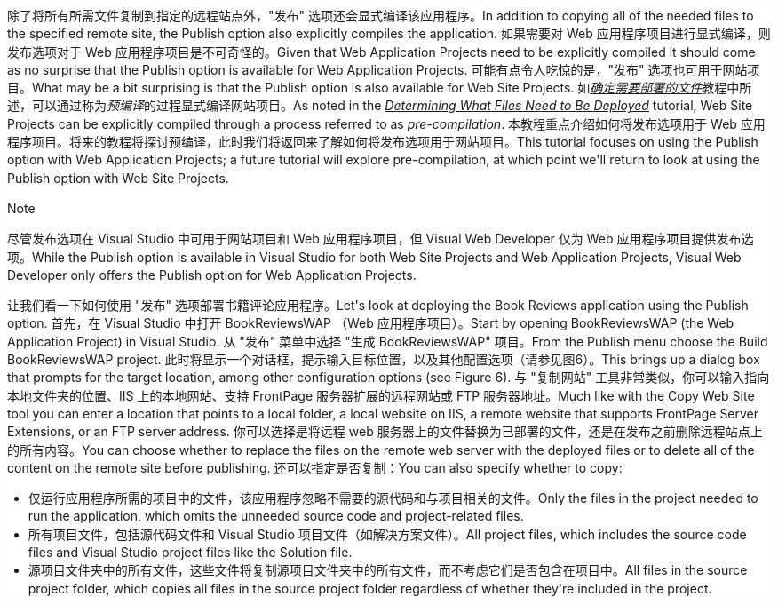 <span data-ttu-id="7d12b-173">除了将所有所需文件复制到指定的远程站点外，"发布" 选项还会显式编译该应用程序。</span><span class="sxs-lookup"><span data-stu-id="7d12b-173">In addition to copying all of the needed files to the specified remote site, the Publish option also explicitly compiles the application.</span></span> <span data-ttu-id="7d12b-174">如果需要对 Web 应用程序项目进行显式编译，则发布选项对于 Web 应用程序项目是不可奇怪的。</span><span class="sxs-lookup"><span data-stu-id="7d12b-174">Given that Web Application Projects need to be explicitly compiled it should come as no surprise that the Publish option is available for Web Application Projects.</span></span> <span data-ttu-id="7d12b-175">可能有点令人吃惊的是，"发布" 选项也可用于网站项目。</span><span class="sxs-lookup"><span data-stu-id="7d12b-175">What may be a bit surprising is that the Publish option is also available for Web Site Projects.</span></span> <span data-ttu-id="7d12b-176">如[*确定需要部署的文件*](determining-what-files-need-to-be-deployed-cs.md)教程中所述，可以通过称为*预编译*的过程显式编译网站项目。</span><span class="sxs-lookup"><span data-stu-id="7d12b-176">As noted in the [*Determining What Files Need to Be Deployed*](determining-what-files-need-to-be-deployed-cs.md) tutorial, Web Site Projects can be explicitly compiled through a process referred to as *pre-compilation*.</span></span> <span data-ttu-id="7d12b-177">本教程重点介绍如何将发布选项用于 Web 应用程序项目。将来的教程将探讨预编译，此时我们将返回来了解如何将发布选项用于网站项目。</span><span class="sxs-lookup"><span data-stu-id="7d12b-177">This tutorial focuses on using the Publish option with Web Application Projects; a future tutorial will explore pre-compilation, at which point we'll return to look at using the Publish option with Web Site Projects.</span></span>

> [!NOTE]
> <span data-ttu-id="7d12b-178">尽管发布选项在 Visual Studio 中可用于网站项目和 Web 应用程序项目，但 Visual Web Developer 仅为 Web 应用程序项目提供发布选项。</span><span class="sxs-lookup"><span data-stu-id="7d12b-178">While the Publish option is available in Visual Studio for both Web Site Projects and Web Application Projects, Visual Web Developer only offers the Publish option for Web Application Projects.</span></span>

<span data-ttu-id="7d12b-179">让我们看一下如何使用 "发布" 选项部署书籍评论应用程序。</span><span class="sxs-lookup"><span data-stu-id="7d12b-179">Let's look at deploying the Book Reviews application using the Publish option.</span></span> <span data-ttu-id="7d12b-180">首先，在 Visual Studio 中打开 BookReviewsWAP （Web 应用程序项目）。</span><span class="sxs-lookup"><span data-stu-id="7d12b-180">Start by opening BookReviewsWAP (the Web Application Project) in Visual Studio.</span></span> <span data-ttu-id="7d12b-181">从 "发布" 菜单中选择 "生成 BookReviewsWAP" 项目。</span><span class="sxs-lookup"><span data-stu-id="7d12b-181">From the Publish menu choose the Build BookReviewsWAP project.</span></span> <span data-ttu-id="7d12b-182">此时将显示一个对话框，提示输入目标位置，以及其他配置选项（请参见图6）。</span><span class="sxs-lookup"><span data-stu-id="7d12b-182">This brings up a dialog box that prompts for the target location, among other configuration options (see Figure 6).</span></span> <span data-ttu-id="7d12b-183">与 "复制网站" 工具非常类似，你可以输入指向本地文件夹的位置、IIS 上的本地网站、支持 FrontPage 服务器扩展的远程网站或 FTP 服务器地址。</span><span class="sxs-lookup"><span data-stu-id="7d12b-183">Much like with the Copy Web Site tool you can enter a location that points to a local folder, a local website on IIS, a remote website that supports FrontPage Server Extensions, or an FTP server address.</span></span> <span data-ttu-id="7d12b-184">你可以选择是将远程 web 服务器上的文件替换为已部署的文件，还是在发布之前删除远程站点上的所有内容。</span><span class="sxs-lookup"><span data-stu-id="7d12b-184">You can choose whether to replace the files on the remote web server with the deployed files or to delete all of the content on the remote site before publishing.</span></span> <span data-ttu-id="7d12b-185">还可以指定是否复制：</span><span class="sxs-lookup"><span data-stu-id="7d12b-185">You can also specify whether to copy:</span></span>

- <span data-ttu-id="7d12b-186">仅运行应用程序所需的项目中的文件，该应用程序忽略不需要的源代码和与项目相关的文件。</span><span class="sxs-lookup"><span data-stu-id="7d12b-186">Only the files in the project needed to run the application, which omits the unneeded source code and project-related files.</span></span>
- <span data-ttu-id="7d12b-187">所有项目文件，包括源代码文件和 Visual Studio 项目文件（如解决方案文件）。</span><span class="sxs-lookup"><span data-stu-id="7d12b-187">All project files, which includes the source code files and Visual Studio project files like the Solution file.</span></span>
- <span data-ttu-id="7d12b-188">源项目文件夹中的所有文件，这些文件将复制源项目文件夹中的所有文件，而不考虑它们是否包含在项目中。</span><span class="sxs-lookup"><span data-stu-id="7d12b-188">All files in the source project folder, which copies all files in the source project folder regardless of whether they're included in the project.</span></span>
